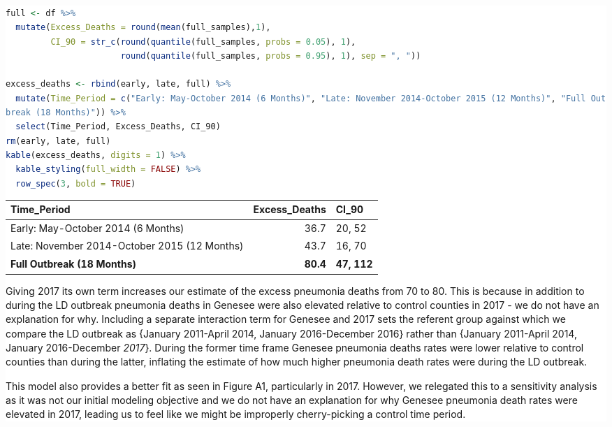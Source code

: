 ```r
full <- df %>% 
  mutate(Excess_Deaths = round(mean(full_samples),1),
         CI_90 = str_c(round(quantile(full_samples, probs = 0.05), 1),
                       round(quantile(full_samples, probs = 0.95), 1), sep = ", "))

excess_deaths <- rbind(early, late, full) %>%
  mutate(Time_Period = c("Early: May-October 2014 (6 Months)", "Late: November 2014-October 2015 (12 Months)", "Full Outbreak (18 Months)")) %>% 
  select(Time_Period, Excess_Deaths, CI_90)
rm(early, late, full)
kable(excess_deaths, digits = 1) %>% 
  kable_styling(full_width = FALSE) %>% 
  row_spec(3, bold = TRUE)
```

<table class="table" style="width: auto !important; margin-left: auto; margin-right: auto;">
 <thead>
  <tr>
   <th style="text-align:left;"> Time_Period </th>
   <th style="text-align:right;"> Excess_Deaths </th>
   <th style="text-align:left;"> CI_90 </th>
  </tr>
 </thead>
<tbody>
  <tr>
   <td style="text-align:left;"> Early: May-October 2014 (6 Months) </td>
   <td style="text-align:right;"> 36.7 </td>
   <td style="text-align:left;"> 20, 52 </td>
  </tr>
  <tr>
   <td style="text-align:left;"> Late: November 2014-October 2015 (12 Months) </td>
   <td style="text-align:right;"> 43.7 </td>
   <td style="text-align:left;"> 16, 70 </td>
  </tr>
  <tr>
   <td style="text-align:left;font-weight: bold;"> Full Outbreak (18 Months) </td>
   <td style="text-align:right;font-weight: bold;"> 80.4 </td>
   <td style="text-align:left;font-weight: bold;"> 47, 112 </td>
  </tr>
</tbody>
</table>

Giving 2017 its own term increases our estimate of the excess pneumonia deaths from 70 to 80. This is because in addition to during the LD outbreak pneumonia deaths in Genesee were also elevated relative to control counties in 2017 - we do not have an explanation for why. Including a separate interaction term for Genesee and 2017 sets the referent group against which we compare the LD outbreak as {January 2011-April 2014, January 2016-December 2016} rather than {January 2011-April 2014, January 2016-December *2017*}. During the former time frame Genesee pneumonia deaths rates were lower relative to control counties than during the latter, inflating the estimate of how much higher pneumonia death rates were during the LD outbreak. 

This model also provides a better fit as seen in Figure A1, particularly in 2017. However, we relegated this to a sensitivity analysis as it was not our initial modeling objective and we do not have an explanation for why Genesee pneumonia death rates were elevated in 2017, leading us to feel like we might be improperly cherry-picking a control time period.
